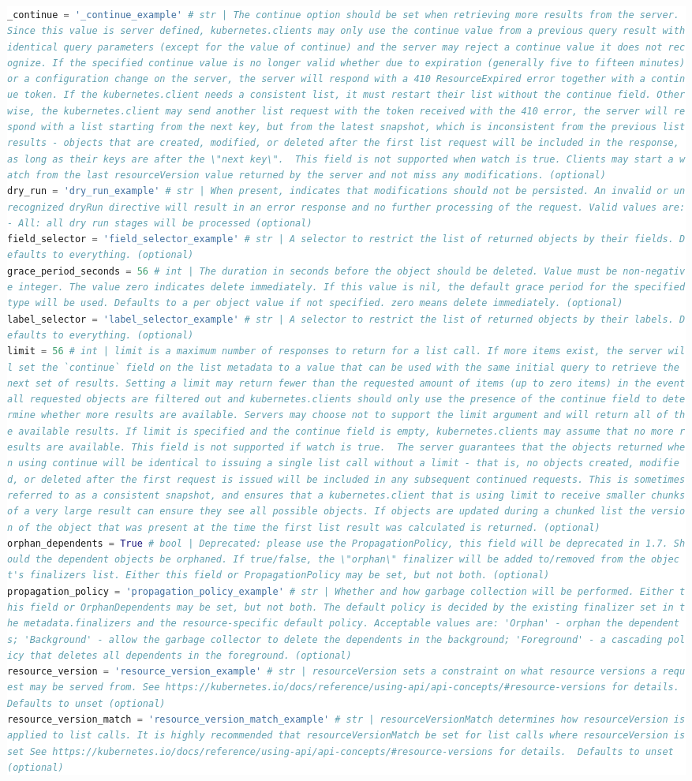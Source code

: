 ```python
_continue = '_continue_example' # str | The continue option should be set when retrieving more results from the server. Since this value is server defined, kubernetes.clients may only use the continue value from a previous query result with identical query parameters (except for the value of continue) and the server may reject a continue value it does not recognize. If the specified continue value is no longer valid whether due to expiration (generally five to fifteen minutes) or a configuration change on the server, the server will respond with a 410 ResourceExpired error together with a continue token. If the kubernetes.client needs a consistent list, it must restart their list without the continue field. Otherwise, the kubernetes.client may send another list request with the token received with the 410 error, the server will respond with a list starting from the next key, but from the latest snapshot, which is inconsistent from the previous list results - objects that are created, modified, or deleted after the first list request will be included in the response, as long as their keys are after the \"next key\".  This field is not supported when watch is true. Clients may start a watch from the last resourceVersion value returned by the server and not miss any modifications. (optional)
dry_run = 'dry_run_example' # str | When present, indicates that modifications should not be persisted. An invalid or unrecognized dryRun directive will result in an error response and no further processing of the request. Valid values are: - All: all dry run stages will be processed (optional)
field_selector = 'field_selector_example' # str | A selector to restrict the list of returned objects by their fields. Defaults to everything. (optional)
grace_period_seconds = 56 # int | The duration in seconds before the object should be deleted. Value must be non-negative integer. The value zero indicates delete immediately. If this value is nil, the default grace period for the specified type will be used. Defaults to a per object value if not specified. zero means delete immediately. (optional)
label_selector = 'label_selector_example' # str | A selector to restrict the list of returned objects by their labels. Defaults to everything. (optional)
limit = 56 # int | limit is a maximum number of responses to return for a list call. If more items exist, the server will set the `continue` field on the list metadata to a value that can be used with the same initial query to retrieve the next set of results. Setting a limit may return fewer than the requested amount of items (up to zero items) in the event all requested objects are filtered out and kubernetes.clients should only use the presence of the continue field to determine whether more results are available. Servers may choose not to support the limit argument and will return all of the available results. If limit is specified and the continue field is empty, kubernetes.clients may assume that no more results are available. This field is not supported if watch is true.  The server guarantees that the objects returned when using continue will be identical to issuing a single list call without a limit - that is, no objects created, modified, or deleted after the first request is issued will be included in any subsequent continued requests. This is sometimes referred to as a consistent snapshot, and ensures that a kubernetes.client that is using limit to receive smaller chunks of a very large result can ensure they see all possible objects. If objects are updated during a chunked list the version of the object that was present at the time the first list result was calculated is returned. (optional)
orphan_dependents = True # bool | Deprecated: please use the PropagationPolicy, this field will be deprecated in 1.7. Should the dependent objects be orphaned. If true/false, the \"orphan\" finalizer will be added to/removed from the object's finalizers list. Either this field or PropagationPolicy may be set, but not both. (optional)
propagation_policy = 'propagation_policy_example' # str | Whether and how garbage collection will be performed. Either this field or OrphanDependents may be set, but not both. The default policy is decided by the existing finalizer set in the metadata.finalizers and the resource-specific default policy. Acceptable values are: 'Orphan' - orphan the dependents; 'Background' - allow the garbage collector to delete the dependents in the background; 'Foreground' - a cascading policy that deletes all dependents in the foreground. (optional)
resource_version = 'resource_version_example' # str | resourceVersion sets a constraint on what resource versions a request may be served from. See https://kubernetes.io/docs/reference/using-api/api-concepts/#resource-versions for details.  Defaults to unset (optional)
resource_version_match = 'resource_version_match_example' # str | resourceVersionMatch determines how resourceVersion is applied to list calls. It is highly recommended that resourceVersionMatch be set for list calls where resourceVersion is set See https://kubernetes.io/docs/reference/using-api/api-concepts/#resource-versions for details.  Defaults to unset (optional)
```